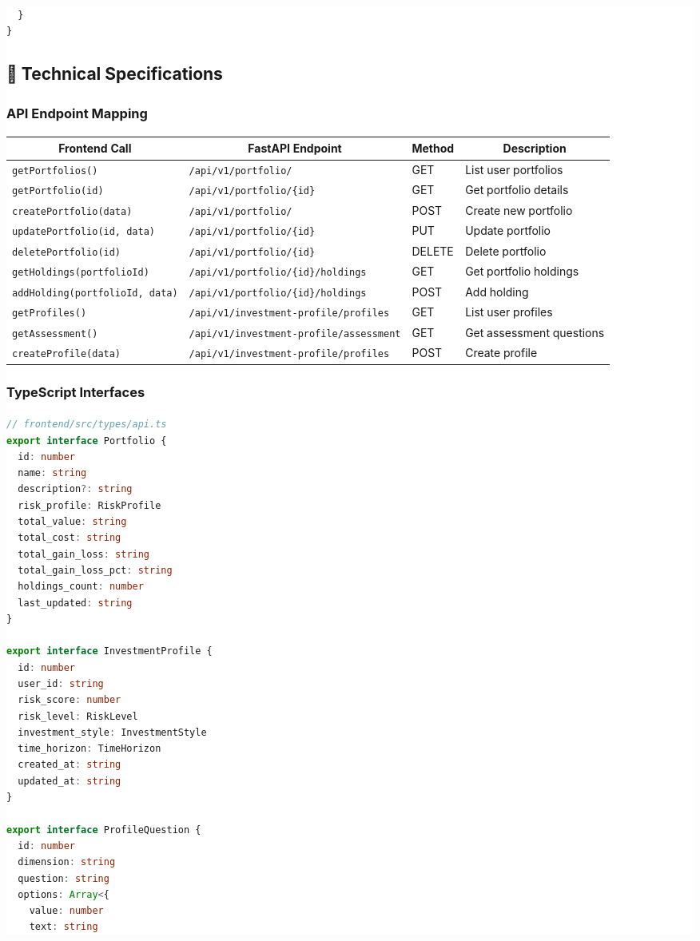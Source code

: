 ```typescript
  }
}
```

## 🔧 **Technical Specifications**

### **API Endpoint Mapping**

| Frontend Call | FastAPI Endpoint | Method | Description |
|---------------|------------------|--------|-------------|
| `getPortfolios()` | `/api/v1/portfolio/` | GET | List user portfolios |
| `getPortfolio(id)` | `/api/v1/portfolio/{id}` | GET | Get portfolio details |
| `createPortfolio(data)` | `/api/v1/portfolio/` | POST | Create new portfolio |
| `updatePortfolio(id, data)` | `/api/v1/portfolio/{id}` | PUT | Update portfolio |
| `deletePortfolio(id)` | `/api/v1/portfolio/{id}` | DELETE | Delete portfolio |
| `getHoldings(portfolioId)` | `/api/v1/portfolio/{id}/holdings` | GET | Get portfolio holdings |
| `addHolding(portfolioId, data)` | `/api/v1/portfolio/{id}/holdings` | POST | Add holding |
| `getProfiles()` | `/api/v1/investment-profile/profiles` | GET | List user profiles |
| `getAssessment()` | `/api/v1/investment-profile/assessment` | GET | Get assessment questions |
| `createProfile(data)` | `/api/v1/investment-profile/profiles` | POST | Create profile |

### **TypeScript Interfaces**

```typescript
// frontend/src/types/api.ts
export interface Portfolio {
  id: number
  name: string
  description?: string
  risk_profile: RiskProfile
  total_value: string
  total_cost: string
  total_gain_loss: string
  total_gain_loss_pct: string
  holdings_count: number
  last_updated: string
}

export interface InvestmentProfile {
  id: number
  user_id: string
  risk_score: number
  risk_level: RiskLevel
  investment_style: InvestmentStyle
  time_horizon: TimeHorizon
  created_at: string
  updated_at: string
}

export interface ProfileQuestion {
  id: number
  dimension: string
  question: string
  options: Array<{
    value: number
    text: string
```